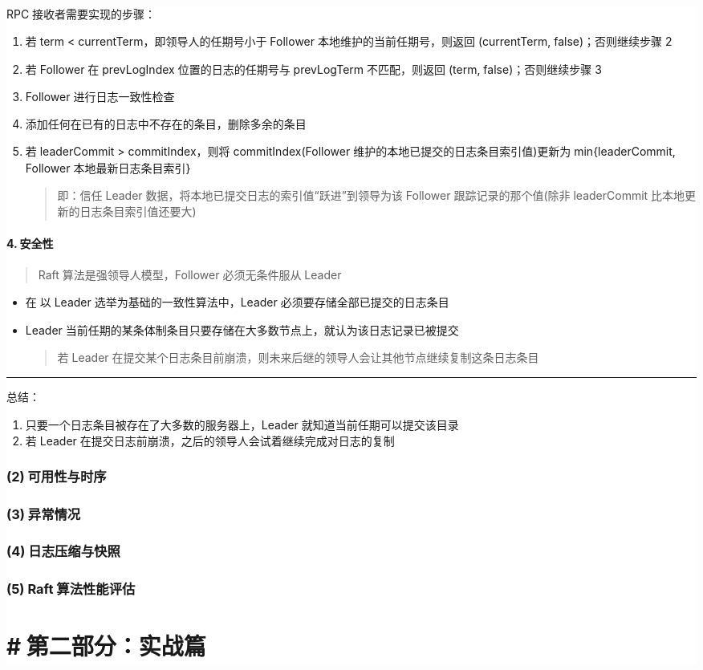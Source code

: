 RPC 接收者需要实现的步骤：

1. 若 term < currentTerm，即领导人的任期号小于 Follower 本地维护的当前任期号，则返回 (currentTerm, false)；否则继续步骤 2

2. 若 Follower 在 prevLogIndex 位置的日志的任期号与 prevLogTerm 不匹配，则返回 (term, false)；否则继续步骤 3

3. Follower 进行日志一致性检查

4. 添加任何在已有的日志中不存在的条目，删除多余的条目

5. 若 leaderCommit > commitIndex，则将 commitIndex(Follower 维护的本地已提交的日志条目索引值)更新为 min{leaderCommit, Follower 本地最新日志条目索引}

    > 即：信任 Leader 数据，将本地已提交日志的索引值“跃进”到领导为该 Follower 跟踪记录的那个值(除非 leaderCommit 比本地更新的日志条目索引值还要大)

#### 4. 安全性

> Raft 算法是强领导人模型，Follower 必须无条件服从 Leader

- 在 以 Leader 选举为基础的一致性算法中，Leader 必须要存储全部已提交的日志条目

- Leader 当前任期的某条体制条目只要存储在大多数节点上，就认为该日志记录已被提交

    > 若 Leader 在提交某个日志条目前崩溃，则未来后继的领导人会让其他节点继续复制这条日志条目

---

总结：

1. 只要一个日志条目被存在了大多数的服务器上，Leader 就知道当前任期可以提交该目录
2. 若 Leader 在提交日志前崩溃，之后的领导人会试着继续完成对日志的复制

### (2) 可用性与时序







### (3) 异常情况







### (4) 日志压缩与快照







### (5) Raft 算法性能评估









# \# 第二部分：实战篇
